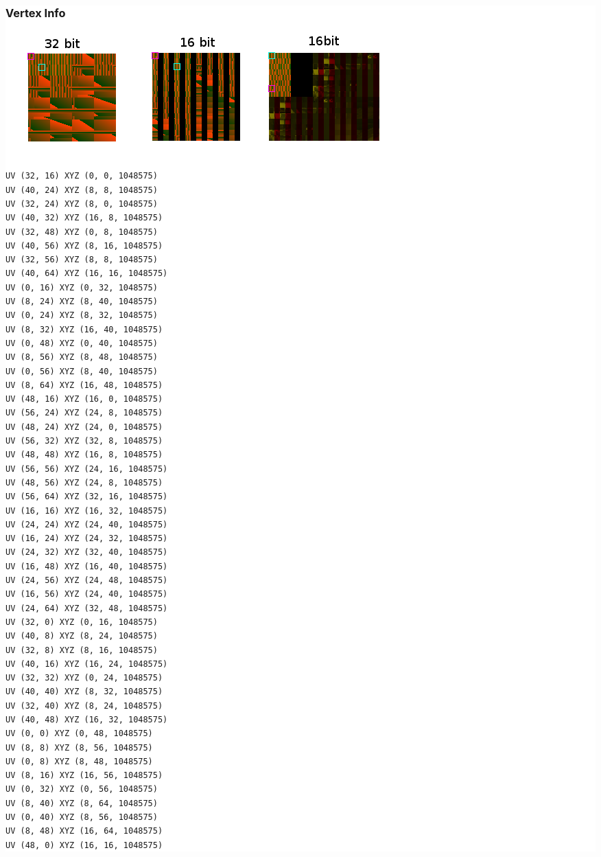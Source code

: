 ### Vertex Info

![rd](assets/rd.png)

```
UV (32, 16) XYZ (0, 0, 1048575)
UV (40, 24) XYZ (8, 8, 1048575)
UV (32, 24) XYZ (8, 0, 1048575)
UV (40, 32) XYZ (16, 8, 1048575)
UV (32, 48) XYZ (0, 8, 1048575)
UV (40, 56) XYZ (8, 16, 1048575)
UV (32, 56) XYZ (8, 8, 1048575)
UV (40, 64) XYZ (16, 16, 1048575)
UV (0, 16) XYZ (0, 32, 1048575)
UV (8, 24) XYZ (8, 40, 1048575)
UV (0, 24) XYZ (8, 32, 1048575)
UV (8, 32) XYZ (16, 40, 1048575)
UV (0, 48) XYZ (0, 40, 1048575)
UV (8, 56) XYZ (8, 48, 1048575)
UV (0, 56) XYZ (8, 40, 1048575)
UV (8, 64) XYZ (16, 48, 1048575)
UV (48, 16) XYZ (16, 0, 1048575)
UV (56, 24) XYZ (24, 8, 1048575)
UV (48, 24) XYZ (24, 0, 1048575)
UV (56, 32) XYZ (32, 8, 1048575)
UV (48, 48) XYZ (16, 8, 1048575)
UV (56, 56) XYZ (24, 16, 1048575)
UV (48, 56) XYZ (24, 8, 1048575)
UV (56, 64) XYZ (32, 16, 1048575)
UV (16, 16) XYZ (16, 32, 1048575)
UV (24, 24) XYZ (24, 40, 1048575)
UV (16, 24) XYZ (24, 32, 1048575)
UV (24, 32) XYZ (32, 40, 1048575)
UV (16, 48) XYZ (16, 40, 1048575)
UV (24, 56) XYZ (24, 48, 1048575)
UV (16, 56) XYZ (24, 40, 1048575)
UV (24, 64) XYZ (32, 48, 1048575)
UV (32, 0) XYZ (0, 16, 1048575)
UV (40, 8) XYZ (8, 24, 1048575)
UV (32, 8) XYZ (8, 16, 1048575)
UV (40, 16) XYZ (16, 24, 1048575)
UV (32, 32) XYZ (0, 24, 1048575)
UV (40, 40) XYZ (8, 32, 1048575)
UV (32, 40) XYZ (8, 24, 1048575)
UV (40, 48) XYZ (16, 32, 1048575)
UV (0, 0) XYZ (0, 48, 1048575)
UV (8, 8) XYZ (8, 56, 1048575)
UV (0, 8) XYZ (8, 48, 1048575)
UV (8, 16) XYZ (16, 56, 1048575)
UV (0, 32) XYZ (0, 56, 1048575)
UV (8, 40) XYZ (8, 64, 1048575)
UV (0, 40) XYZ (8, 56, 1048575)
UV (8, 48) XYZ (16, 64, 1048575)
UV (48, 0) XYZ (16, 16, 1048575)
```